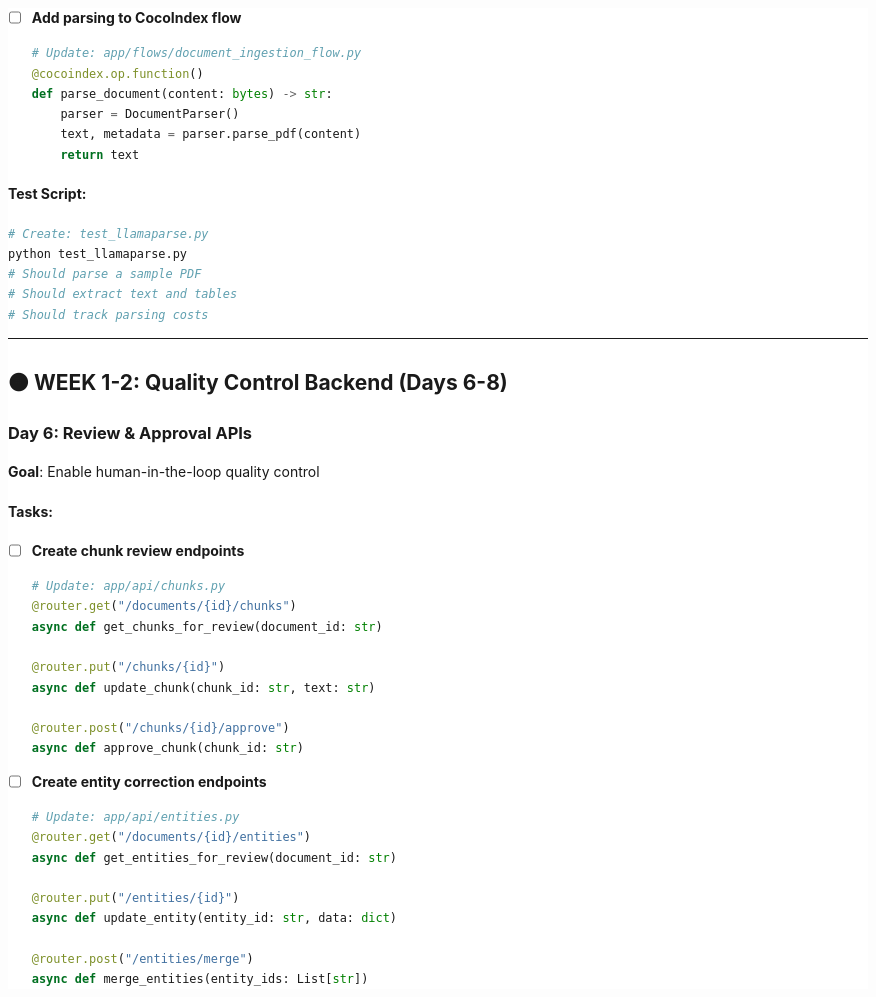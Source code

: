   ```python
  ```

- [ ] **Add parsing to CocoIndex flow**
  ```python
  # Update: app/flows/document_ingestion_flow.py
  @cocoindex.op.function()
  def parse_document(content: bytes) -> str:
      parser = DocumentParser()
      text, metadata = parser.parse_pdf(content)
      return text
  ```

#### Test Script:
```bash
# Create: test_llamaparse.py
python test_llamaparse.py
# Should parse a sample PDF
# Should extract text and tables
# Should track parsing costs
```

---

## 🟠 WEEK 1-2: Quality Control Backend (Days 6-8)

### Day 6: Review & Approval APIs
**Goal**: Enable human-in-the-loop quality control

#### Tasks:
- [ ] **Create chunk review endpoints**
  ```python
  # Update: app/api/chunks.py
  @router.get("/documents/{id}/chunks")
  async def get_chunks_for_review(document_id: str)
  
  @router.put("/chunks/{id}")
  async def update_chunk(chunk_id: str, text: str)
  
  @router.post("/chunks/{id}/approve")
  async def approve_chunk(chunk_id: str)
  ```

- [ ] **Create entity correction endpoints**
  ```python
  # Update: app/api/entities.py
  @router.get("/documents/{id}/entities")
  async def get_entities_for_review(document_id: str)
  
  @router.put("/entities/{id}")
  async def update_entity(entity_id: str, data: dict)
  
  @router.post("/entities/merge")
  async def merge_entities(entity_ids: List[str])
  ```
